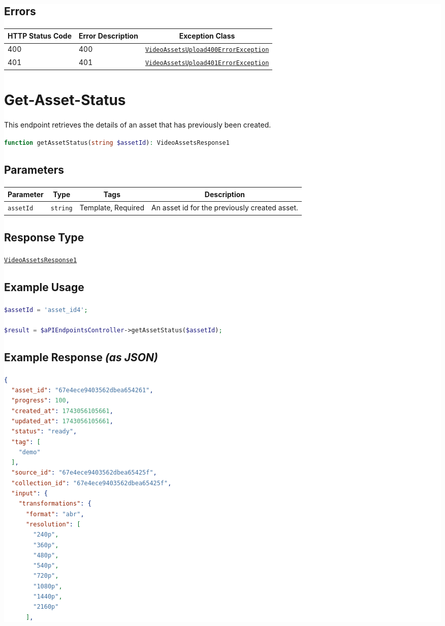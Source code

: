## Errors

| HTTP Status Code | Error Description | Exception Class |
|  --- | --- | --- |
| 400 | 400 | [`VideoAssetsUpload400ErrorException`](../../doc/models/video-assets-upload-400-error-exception.md) |
| 401 | 401 | [`VideoAssetsUpload401ErrorException`](../../doc/models/video-assets-upload-401-error-exception.md) |


# Get-Asset-Status

This endpoint retrieves the details of an asset that has previously been created.

```php
function getAssetStatus(string $assetId): VideoAssetsResponse1
```

## Parameters

| Parameter | Type | Tags | Description |
|  --- | --- | --- | --- |
| `assetId` | `string` | Template, Required | An asset id for the previously created asset. |

## Response Type

[`VideoAssetsResponse1`](../../doc/models/video-assets-response-1.md)

## Example Usage

```php
$assetId = 'asset_id4';

$result = $aPIEndpointsController->getAssetStatus($assetId);
```

## Example Response *(as JSON)*

```json
{
  "asset_id": "67e4ece9403562dbea654261",
  "progress": 100,
  "created_at": 1743056105661,
  "updated_at": 1743056105661,
  "status": "ready",
  "tag": [
    "demo"
  ],
  "source_id": "67e4ece9403562dbea65425f",
  "collection_id": "67e4ece9403562dbea65425f",
  "input": {
    "transformations": {
      "format": "abr",
      "resolution": [
        "240p",
        "360p",
        "480p",
        "540p",
        "720p",
        "1080p",
        "1440p",
        "2160p"
      ],
```